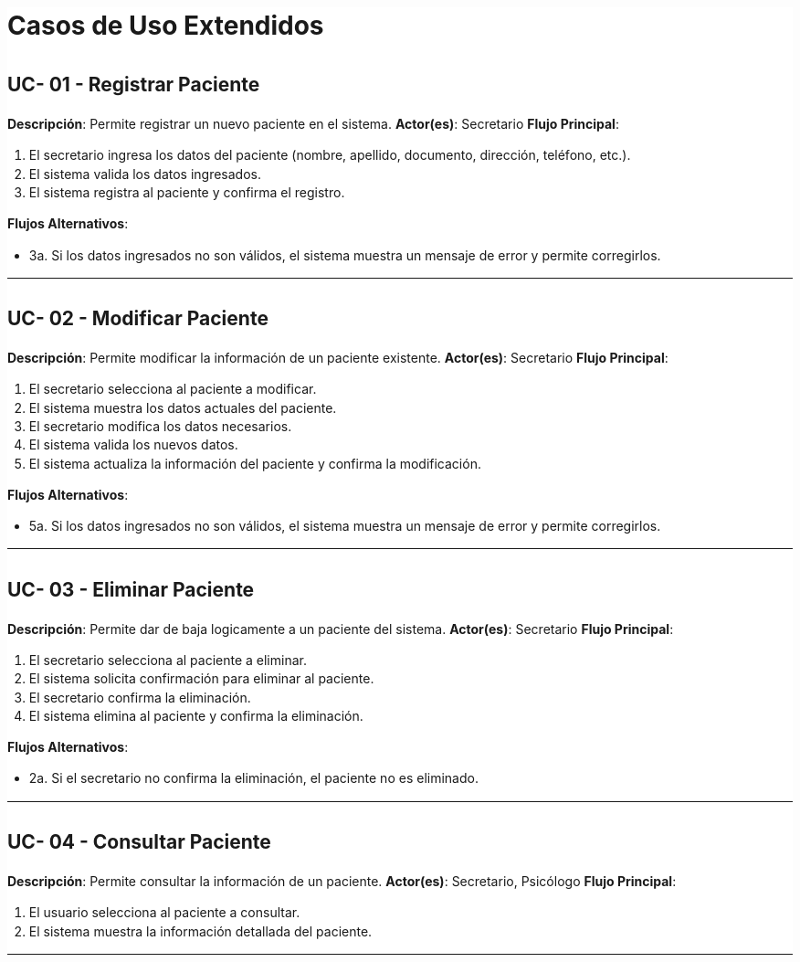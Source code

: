 # Casos de Uso Extendidos

## UC- 01 - Registrar Paciente
**Descripción**: Permite registrar un nuevo paciente en el sistema.
**Actor(es)**: Secretario
**Flujo Principal**:
1. El secretario ingresa los datos del paciente (nombre, apellido, documento, dirección, teléfono, etc.).
2. El sistema valida los datos ingresados.
3. El sistema registra al paciente y confirma el registro.

**Flujos Alternativos**:
- 3a. Si los datos ingresados no son válidos, el sistema muestra un mensaje de error y permite corregirlos.

---

## UC- 02 - Modificar Paciente
**Descripción**: Permite modificar la información de un paciente existente.
**Actor(es)**: Secretario
**Flujo Principal**:
1. El secretario selecciona al paciente a modificar.
2. El sistema muestra los datos actuales del paciente.
3. El secretario modifica los datos necesarios.
4. El sistema valida los nuevos datos.
5. El sistema actualiza la información del paciente y confirma la modificación.

**Flujos Alternativos**:
- 5a. Si los datos ingresados no son válidos, el sistema muestra un mensaje de error y permite corregirlos.

---

## UC- 03 -  Eliminar Paciente
**Descripción**: Permite dar de baja logicamente a un paciente del sistema.
**Actor(es)**: Secretario
**Flujo Principal**:
1. El secretario selecciona al paciente a eliminar.
2. El sistema solicita confirmación para eliminar al paciente.
3. El secretario confirma la eliminación.
4. El sistema elimina al paciente y confirma la eliminación.

**Flujos Alternativos**:
- 2a. Si el secretario no confirma la eliminación, el paciente no es eliminado.

---

## UC- 04 - Consultar Paciente
**Descripción**: Permite consultar la información de un paciente.
**Actor(es)**: Secretario, Psicólogo
**Flujo Principal**:
1. El usuario selecciona al paciente a consultar.
2. El sistema muestra la información detallada del paciente.

---